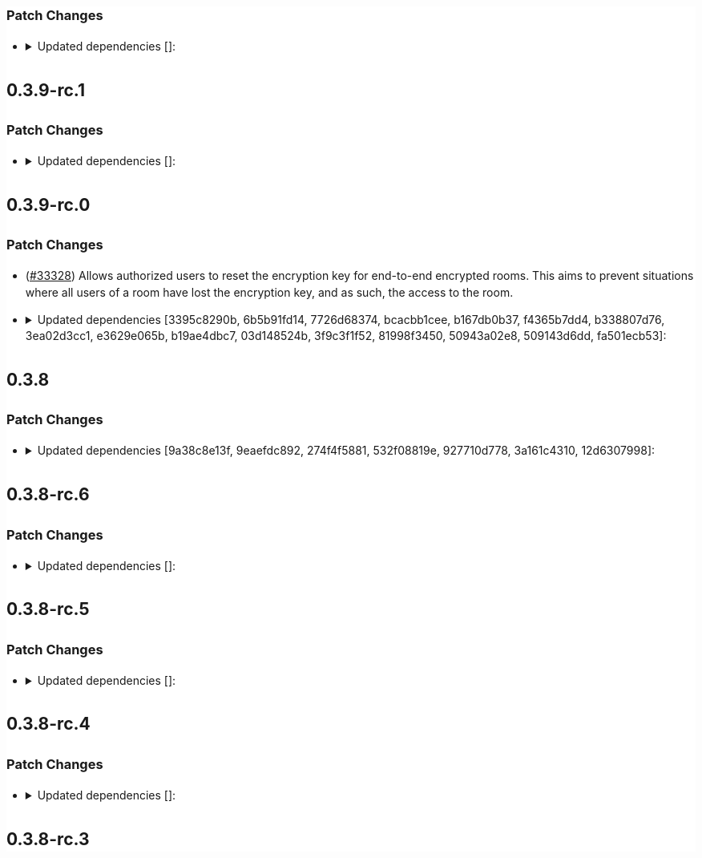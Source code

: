 ### Patch Changes

- <details><summary>Updated dependencies []:</summary></details>

## 0.3.9-rc.1

### Patch Changes

- <details><summary>Updated dependencies []:</summary></details>

## 0.3.9-rc.0

### Patch Changes

- ([#33328](https://github.com/RocketChat/Rocket.Chat/pull/33328)) Allows authorized users to reset the encryption key for end-to-end encrypted rooms. This aims to prevent situations where all users of a room have lost the encryption key, and as such, the access to the room.

- <details><summary>Updated dependencies [3395c8290b, 6b5b91fd14, 7726d68374, bcacbb1cee, b167db0b37, f4365b7dd4, b338807d76, 3ea02d3cc1, e3629e065b, b19ae4dbc7, 03d148524b, 3f9c3f1f52, 81998f3450, 50943a02e8, 509143d6dd, fa501ecb53]:</summary></details>

## 0.3.8

### Patch Changes

- <details><summary>Updated dependencies [9a38c8e13f, 9eaefdc892, 274f4f5881, 532f08819e, 927710d778, 3a161c4310, 12d6307998]:</summary></details>

## 0.3.8-rc.6

### Patch Changes

- <details><summary>Updated dependencies []:</summary></details>

## 0.3.8-rc.5

### Patch Changes

- <details><summary>Updated dependencies []:</summary></details>

## 0.3.8-rc.4

### Patch Changes

- <details><summary>Updated dependencies []:</summary></details>

## 0.3.8-rc.3
